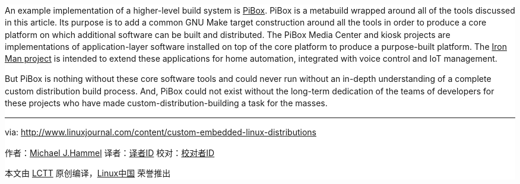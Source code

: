 An example implementation of a higher-level build system is [PiBox][10]. PiBox is a metabuild wrapped around all of the tools discussed in this article. Its purpose is to add a common GNU Make target construction around all the tools in order to produce a core platform on which additional software can be built and distributed. The PiBox Media Center and kiosk projects are implementations of application-layer software installed on top of the core platform to produce a purpose-built platform. The [Iron Man project][11] is intended to extend these applications for home automation, integrated with voice control and IoT management.

But PiBox is nothing without these core software tools and could never run without an in-depth understanding of a complete custom distribution build process. And, PiBox could not exist without the long-term dedication of the teams of developers for these projects who have made custom-distribution-building a task for the masses.


--------------------------------------------------------------------------------

via: http://www.linuxjournal.com/content/custom-embedded-linux-distributions

作者：[Michael J.Hammel][a]
译者：[译者ID](https://github.com/译者ID)
校对：[校对者ID](https://github.com/校对者ID)

本文由 [LCTT](https://github.com/LCTT/TranslateProject) 原创编译，[Linux中国](https://linux.cn/) 荣誉推出

[a]:http://www.linuxjournal.com/user/1000879
[1]:https://www.kernel.org
[2]:http://crosstool-ng.github.io
[3]:https://elinux.org/Main_Page
[4]:https://elinux.org/Main_Page
[5]:https://www.denx.de/wiki/U-Boot
[6]:https://busybox.net
[7]:https://buildroot.org
[8]:https://www.yoctoproject.org
[9]:https://www.openembedded.org/wiki/Main_Page
[10]:https://www.piboxproject.com
[11]:http://redmine.graphics-muse.org/projects/ironman/wiki/Getting_Started

